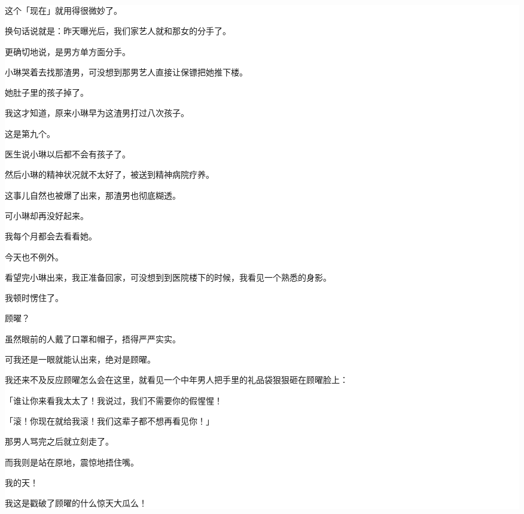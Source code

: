 这个「现在」就用得很微妙了。


换句话说就是：昨天曝光后，我们家艺人就和那女的分手了。


更确切地说，是男方单方面分手。


小琳哭着去找那渣男，可没想到那男艺人直接让保镖把她推下楼。


她肚子里的孩子掉了。


我这才知道，原来小琳早为这渣男打过八次孩子。


这是第九个。


医生说小琳以后都不会有孩子了。


然后小琳的精神状况就不太好了，被送到精神病院疗养。


这事儿自然也被爆了出来，那渣男也彻底糊透。


可小琳却再没好起来。


我每个月都会去看看她。


今天也不例外。


看望完小琳出来，我正准备回家，可没想到到医院楼下的时候，我看见一个熟悉的身影。


我顿时愣住了。


顾曜？


虽然眼前的人戴了口罩和帽子，捂得严严实实。


可我还是一眼就能认出来，绝对是顾曜。


我还来不及反应顾曜怎么会在这里，就看见一个中年男人把手里的礼品袋狠狠砸在顾曜脸上：


「谁让你来看我太太了！我说过，我们不需要你的假惺惺！


「滚！你现在就给我滚！我们这辈子都不想再看见你！」


那男人骂完之后就立刻走了。


而我则是站在原地，震惊地捂住嘴。


我的天！


我这是戳破了顾曜的什么惊天大瓜么！
